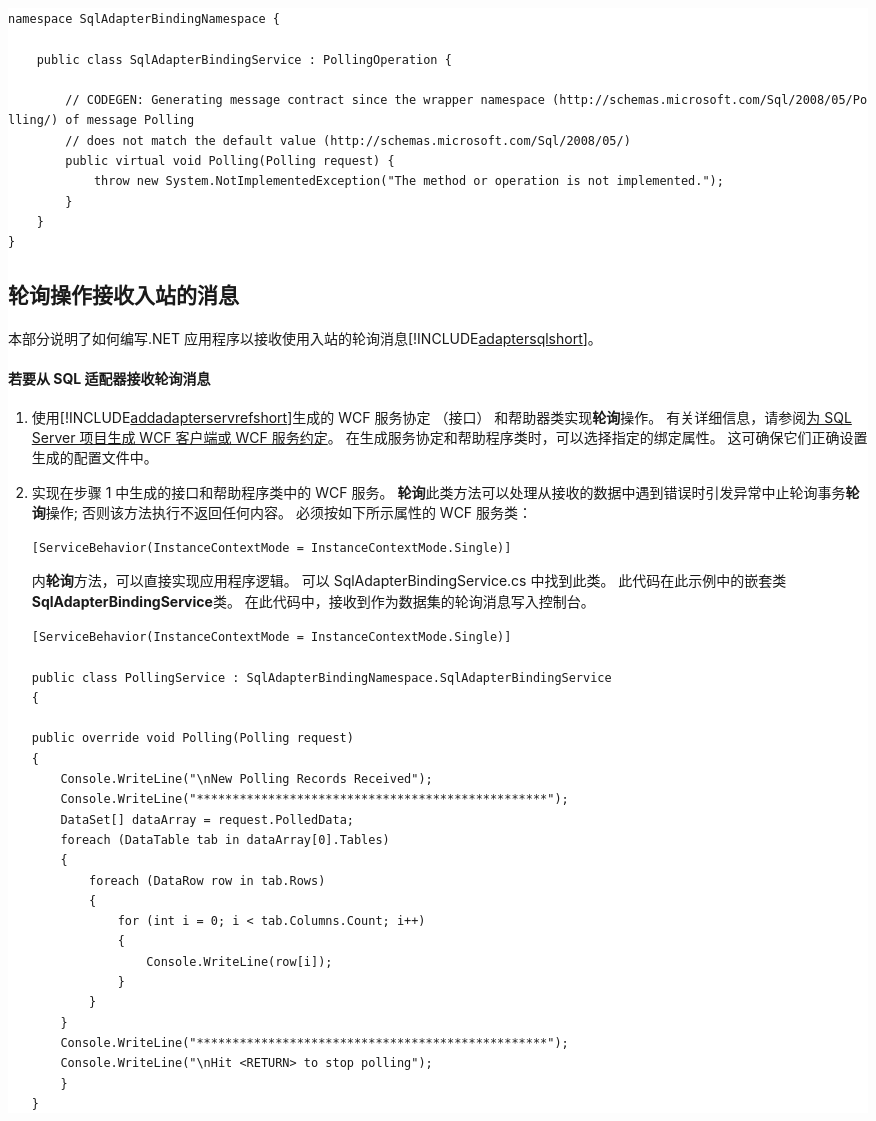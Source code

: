 ```  
namespace SqlAdapterBindingNamespace {  

    public class SqlAdapterBindingService : PollingOperation {  

        // CODEGEN: Generating message contract since the wrapper namespace (http://schemas.microsoft.com/Sql/2008/05/Polling/) of message Polling   
        // does not match the default value (http://schemas.microsoft.com/Sql/2008/05/)  
        public virtual void Polling(Polling request) {  
            throw new System.NotImplementedException("The method or operation is not implemented.");  
        }  
    }  
}  
```  

## <a name="receiving-inbound-messages-for-polling-operation"></a>轮询操作接收入站的消息  
 本部分说明了如何编写.NET 应用程序以接收使用入站的轮询消息[!INCLUDE[adaptersqlshort](../../includes/adaptersqlshort-md.md)]。  

#### <a name="to-receive-polling-messages-from-the-sql-adapter"></a>若要从 SQL 适配器接收轮询消息  

1. 使用[!INCLUDE[addadapterservrefshort](../../includes/addadapterservrefshort-md.md)]生成的 WCF 服务协定 （接口） 和帮助器类实现**轮询**操作。 有关详细信息，请参阅[为 SQL Server 项目生成 WCF 客户端或 WCF 服务约定](../../adapters-and-accelerators/adapter-sql/generate-a-wcf-client-or-wcf-service-contract-for-sql-server-artifacts.md)。 在生成服务协定和帮助程序类时，可以选择指定的绑定属性。 这可确保它们正确设置生成的配置文件中。  

2. 实现在步骤 1 中生成的接口和帮助程序类中的 WCF 服务。 **轮询**此类方法可以处理从接收的数据中遇到错误时引发异常中止轮询事务**轮询**操作; 否则该方法执行不返回任何内容。 必须按如下所示属性的 WCF 服务类：  

   ```  
   [ServiceBehavior(InstanceContextMode = InstanceContextMode.Single)]  
   ```  

    内**轮询**方法，可以直接实现应用程序逻辑。 可以 SqlAdapterBindingService.cs 中找到此类。 此代码在此示例中的嵌套类**SqlAdapterBindingService**类。 在此代码中，接收到作为数据集的轮询消息写入控制台。  

   ```  
   [ServiceBehavior(InstanceContextMode = InstanceContextMode.Single)]  

   public class PollingService : SqlAdapterBindingNamespace.SqlAdapterBindingService  
   {  

   public override void Polling(Polling request)  
   {  
       Console.WriteLine("\nNew Polling Records Received");  
       Console.WriteLine("*************************************************");  
       DataSet[] dataArray = request.PolledData;  
       foreach (DataTable tab in dataArray[0].Tables)  
       {  
           foreach (DataRow row in tab.Rows)  
           {  
               for (int i = 0; i < tab.Columns.Count; i++)  
               {  
                   Console.WriteLine(row[i]);  
               }  
           }  
       }  
       Console.WriteLine("*************************************************");  
       Console.WriteLine("\nHit <RETURN> to stop polling");  
       }  
   }  
   ```  
